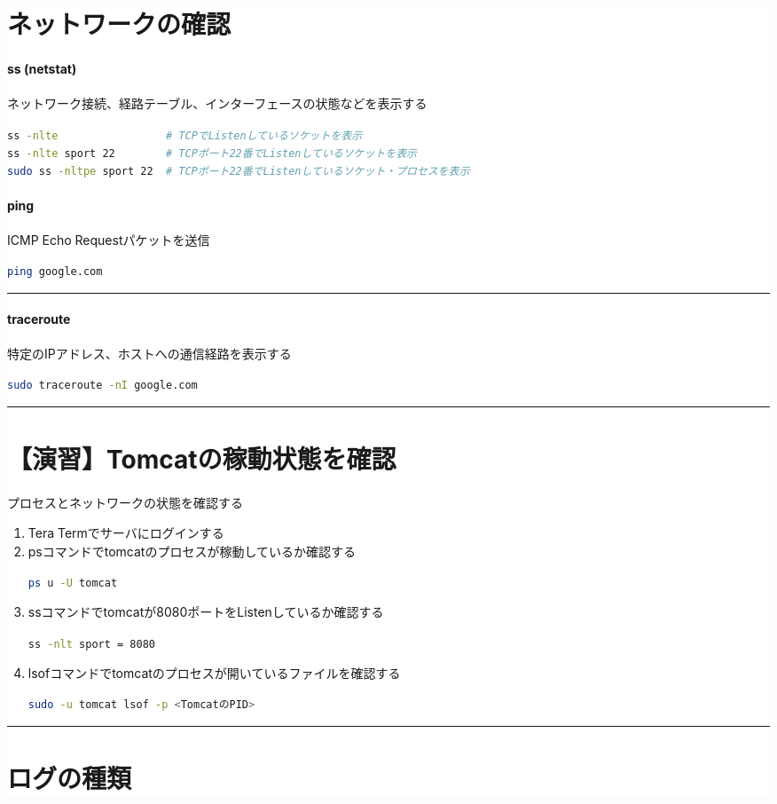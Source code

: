 
# ネットワークの確認

#### ss (netstat)

ネットワーク接続、経路テーブル、インターフェースの状態などを表示する

```bash
ss -nlte                 # TCPでListenしているソケットを表示
ss -nlte sport 22        # TCPポート22番でListenしているソケットを表示
sudo ss -nltpe sport 22  # TCPポート22番でListenしているソケット・プロセスを表示
```

#### ping

ICMP Echo Requestパケットを送信

```bash
ping google.com
```

---

#### traceroute

特定のIPアドレス、ホストへの通信経路を表示する

```bash
sudo traceroute -nI google.com
```

---

# 【演習】Tomcatの稼動状態を確認

プロセスとネットワークの状態を確認する

1. Tera Termでサーバにログインする
2. psコマンドでtomcatのプロセスが稼動しているか確認する
   ```bash
   ps u -U tomcat
   ```
3. ssコマンドでtomcatが8080ポートをListenしているか確認する
   ```bash
   ss -nlt sport = 8080
   ```
4. lsofコマンドでtomcatのプロセスが開いているファイルを確認する
   ```bash
   sudo -u tomcat lsof -p <TomcatのPID>
   ```

---

# ログの種類
